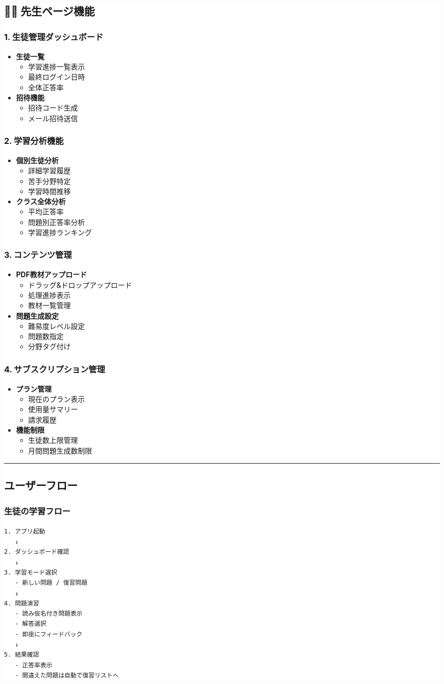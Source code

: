 ## 👨‍🏫 先生ページ機能

### **1. 生徒管理ダッシュボード**
- **生徒一覧**
  - 学習進捗一覧表示
  - 最終ログイン日時
  - 全体正答率
- **招待機能**
  - 招待コード生成
  - メール招待送信

### **2. 学習分析機能**
- **個別生徒分析**
  - 詳細学習履歴
  - 苦手分野特定
  - 学習時間推移
- **クラス全体分析**
  - 平均正答率
  - 問題別正答率分析
  - 学習進捗ランキング

### **3. コンテンツ管理**
- **PDF教材アップロード**
  - ドラッグ&ドロップアップロード
  - 処理進捗表示
  - 教材一覧管理
- **問題生成設定**
  - 難易度レベル設定
  - 問題数指定
  - 分野タグ付け

### **4. サブスクリプション管理**
- **プラン管理**
  - 現在のプラン表示
  - 使用量サマリー
  - 請求履歴
- **機能制限**
  - 生徒数上限管理
  - 月間問題生成数制限

---

## ユーザーフロー

### **生徒の学習フロー**
```
1. アプリ起動
   ↓
2. ダッシュボード確認
   ↓
3. 学習モード選択
   - 新しい問題 / 復習問題
   ↓
4. 問題演習
   - 読み仮名付き問題表示
   - 解答選択
   - 即座にフィードバック
   ↓
5. 結果確認
   - 正答率表示
   - 間違えた問題は自動で復習リストへ
```